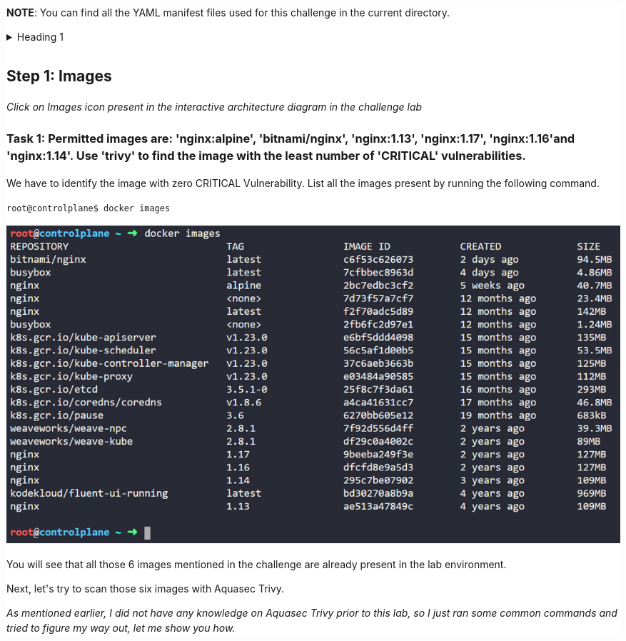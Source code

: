 **NOTE**: You can find all the YAML manifest files used for this challenge in the current directory.



<details><summary>Heading 1</summary></details>

## Step 1: Images

*Click on Images icon present in the interactive architecture diagram in the challenge lab*

### Task 1: Permitted images are: 'nginx:alpine', 'bitnami/nginx', 'nginx:1.13', 'nginx:1.17', 'nginx:1.16'and 'nginx:1.14'. Use 'trivy' to find the image with the least number of 'CRITICAL' vulnerabilities.

We have to identify the image with zero CRITICAL Vulnerability. List all the images present by running the following command.

```bash
root@controlplane$ docker images
```

![images](../pictures/1/1_docker_images.PNG)

You will see that all those 6 images mentioned in the challenge are already present in the lab environment.

Next, let's try to scan those six images with Aquasec Trivy.

*As mentioned earlier, I did not have any knowledge on Aquasec Trivy prior to this lab, so I just ran some common commands and tried to figure my way out, let me show you how.*
